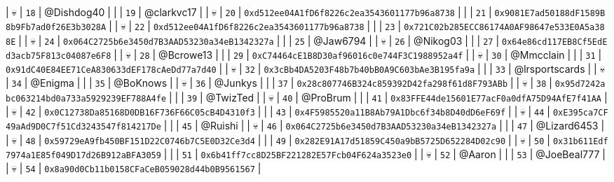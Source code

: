 | 💀 | `18` | @Dishdog40 |
|  | `19` | @clarkvc17 |
| 💀 | `20` | `0xd512ee04A1fD6f8226c2ea3543601177b96a8738` |
|  | `21` | `0x9081E7ad50188dF1589B8b9Fb7ad0f26E3b3028A` |
| 💀 | `22` | `0xd512ee04A1fD6f8226c2ea3543601177b96a8738` |
|  | `23` | `0x721C02b285ECC86174A0AF98647e533E0A5a388E` |
| 💀 | `24` | `0x064C2725b6e3450d7B3AAD53230a34eB1342327a` |
|  | `25` | @Jaw6794 |
| 💀 | `26` | @Nikog03 |
|  | `27` | `0x64e86cd117EB8Cf5EdEd3acb75F813c04087e6F8` |
| 💀 | `28` | @Bcrowe13 |
|  | `29` | `0xC74464cE1B8D30af96016c0e744F3C1988952a4f` |
| 💀 | `30` | @Mmcclain |
|  | `31` | `0x91dC40E84EE71CeA830633dEF178cAeDd77a7d40` |
| 💀 | `32` | `0x3cBb4DA5203F48b7b40bB0A9C603bAe3B195fa9a` |
|  | `33` | @lrsportscards |
| 💀 | `34` | @Enigma |
|  | `35` | @BoKnows |
| 💀 | `36` | @Junkys |
|  | `37` | `0x28c807746B324c859392D42fa298f61d8F793ABb` |
| 💀 | `38` | `0x95d7242abc063214bd0a733a5929239EF788A4fe` |
|  | `39` | @TwizTed |
| 💀 | `40` | @ProBrum |
|  | `41` | `0x83FFE44de15601E77acF0a0dfA75D94AfE7f41AA` |
| 💀 | `42` | `0x0C12738Da85168D0DB16F736F66C05cB4D4310f3` |
|  | `43` | `0x4F5985520a11B8Ab79A1Dbc6f34b8D40dD6eF69f` |
| 💀 | `44` | `0xE395ca7CF49aAd9D0C7f51Cd3243547f814217De` |
|  | `45` | @Ruishi |
| 💀 | `46` | `0x064C2725b6e3450d7B3AAD53230a34eB1342327a` |
|  | `47` | @Lizard6453 |
| 💀 | `48` | `0x59729eA9fb450BF151D22C0746b7C5E0D32Ce3d4` |
|  | `49` | `0x282E91A17d51859C450a9bB5725D652284D02c90` |
| 💀 | `50` | `0x31b611Edf7974a1E85f049D17d26B912aBFA3059` |
|  | `51` | `0x6b41ff7cc8D25BF221282E57Fcb04F624a3523e0` |
| 💀 | `52` | @Aaron |
|  | `53` | @JoeBeal777 |
| 💀 | `54` | `0x8a90d0Cb11b0158CFaCeB059028d44b0B9561567` |
